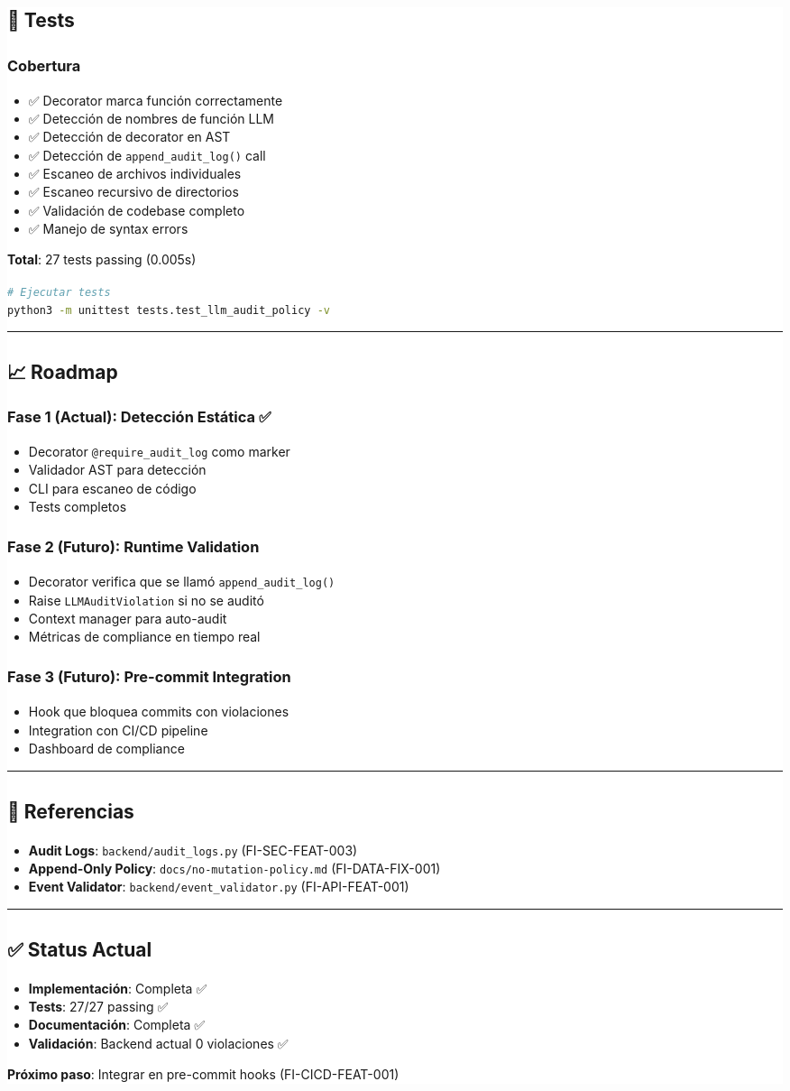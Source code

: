 
## 🧪 Tests

### Cobertura

- ✅ Decorator marca función correctamente
- ✅ Detección de nombres de función LLM
- ✅ Detección de decorator en AST
- ✅ Detección de `append_audit_log()` call
- ✅ Escaneo de archivos individuales
- ✅ Escaneo recursivo de directorios
- ✅ Validación de codebase completo
- ✅ Manejo de syntax errors

**Total**: 27 tests passing (0.005s)

```bash
# Ejecutar tests
python3 -m unittest tests.test_llm_audit_policy -v
```

---

## 📈 Roadmap

### Fase 1 (Actual): Detección Estática ✅

- Decorator `@require_audit_log` como marker
- Validador AST para detección
- CLI para escaneo de código
- Tests completos

### Fase 2 (Futuro): Runtime Validation

- Decorator verifica que se llamó `append_audit_log()`
- Raise `LLMAuditViolation` si no se auditó
- Context manager para auto-audit
- Métricas de compliance en tiempo real

### Fase 3 (Futuro): Pre-commit Integration

- Hook que bloquea commits con violaciones
- Integration con CI/CD pipeline
- Dashboard de compliance

---

## 🔗 Referencias

- **Audit Logs**: `backend/audit_logs.py` (FI-SEC-FEAT-003)
- **Append-Only Policy**: `docs/no-mutation-policy.md` (FI-DATA-FIX-001)
- **Event Validator**: `backend/event_validator.py` (FI-API-FEAT-001)

---

## ✅ Status Actual

- **Implementación**: Completa ✅
- **Tests**: 27/27 passing ✅
- **Documentación**: Completa ✅
- **Validación**: Backend actual 0 violaciones ✅

**Próximo paso**: Integrar en pre-commit hooks (FI-CICD-FEAT-001)
